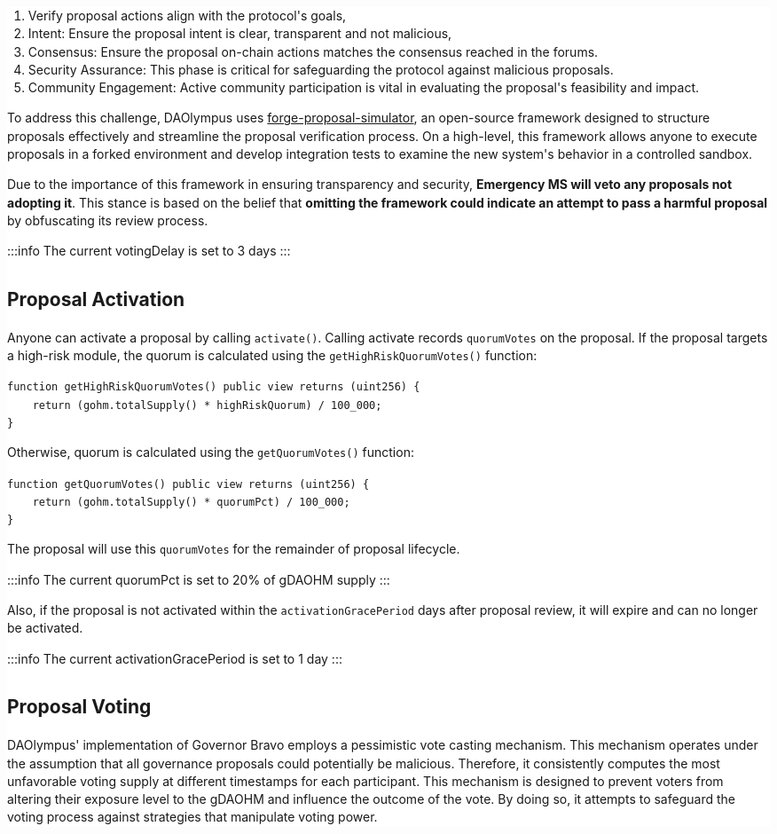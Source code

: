 1. Verify proposal actions align with the protocol's goals,
2. Intent: Ensure the proposal intent is clear, transparent and not malicious,
3. Consensus: Ensure the proposal on-chain actions matches the consensus reached in the forums.
4. Security Assurance: This phase is critical for safeguarding the protocol against malicious proposals.
5. Community Engagement: Active community participation is vital in evaluating the proposal's feasibility and impact.

To address this challenge, DAOlympus uses [forge-proposal-simulator](https://solidity-labs.gitbook.io/forge-proposal-simulator/), an open-source framework designed to structure proposals effectively and streamline the proposal verification process. On a high-level, this framework allows anyone to execute proposals in a forked environment and develop integration tests to examine the new system's behavior in a controlled sandbox.

Due to the importance of this framework in ensuring transparency and security, **Emergency MS will veto any proposals not adopting it**. This stance is based on the belief that **omitting the framework could indicate an attempt to pass a harmful proposal** by obfuscating its review process.

:::info
The current votingDelay is set to 3 days
:::


## Proposal Activation
Anyone can activate a proposal by calling `activate()`. Calling activate records `quorumVotes` on the proposal. If the proposal targets a high-risk module, the quorum is calculated using the `getHighRiskQuorumVotes()` function:

```solidity
function getHighRiskQuorumVotes() public view returns (uint256) {
    return (gohm.totalSupply() * highRiskQuorum) / 100_000;
}
```

Otherwise, quorum is calculated using the `getQuorumVotes()` function:

```solidity
function getQuorumVotes() public view returns (uint256) {
    return (gohm.totalSupply() * quorumPct) / 100_000;
}
```

The proposal will use this `quorumVotes` for the remainder of proposal lifecycle.

:::info
The current quorumPct is set to 20% of gDAOHM supply
:::

Also, if the proposal is not activated within the `activationGracePeriod` days after proposal review, it will expire and can no longer be activated. 

:::info
The current activationGracePeriod is set to 1 day
:::


## Proposal Voting
DAOlympus' implementation of Governor Bravo employs a pessimistic vote casting mechanism. This mechanism operates under the assumption that all governance proposals could potentially be malicious. Therefore, it consistently computes the most unfavorable voting supply at different timestamps for each participant. This mechanism is designed to prevent voters from altering their exposure level to the gDAOHM and influence the outcome of the vote. By doing so, it attempts to safeguard the voting process against strategies that manipulate voting power.
